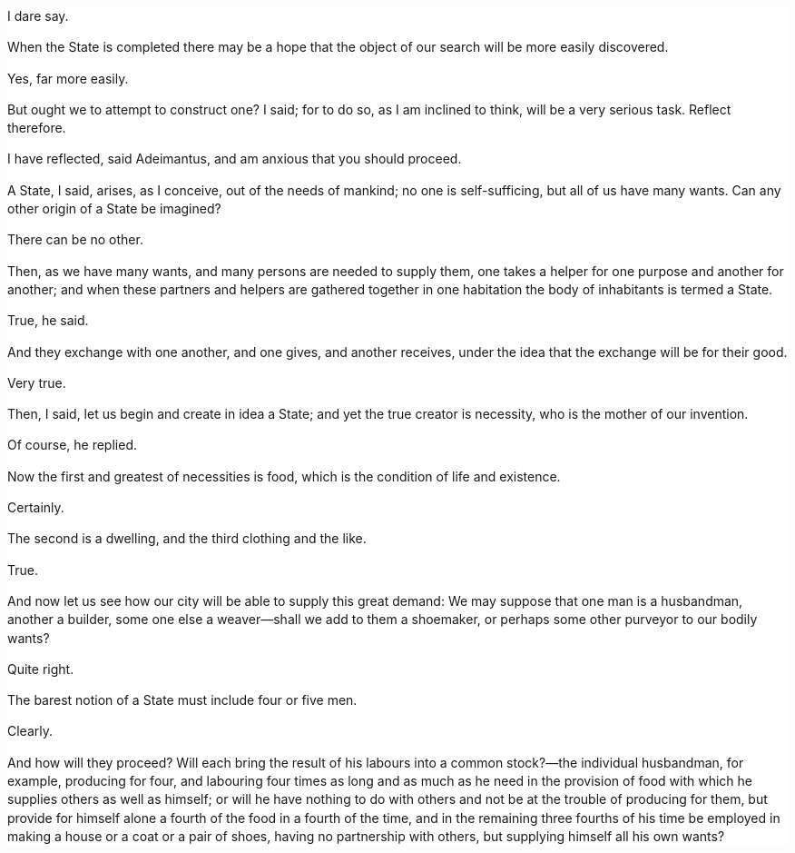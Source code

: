 I dare say.

When the State is completed there may be a hope that the object of our
search will be more easily discovered.

Yes, far more easily.

But ought we to attempt to construct one? I said; for to do so, as I am
inclined to think, will be a very serious task. Reflect therefore.

I have reflected, said Adeimantus, and am anxious that you should
proceed.

A State, I said, arises, as I conceive, out of the needs of mankind; no
one is self-sufficing, but all of us have many wants. Can any other
origin of a State be imagined?

There can be no other.

Then, as we have many wants, and many persons are needed to supply
them, one takes a helper for one purpose and another for another; and
when these partners and helpers are gathered together in one habitation
the body of inhabitants is termed a State.

True, he said.

And they exchange with one another, and one gives, and another
receives, under the idea that the exchange will be for their good.

Very true.

Then, I said, let us begin and create in idea a State; and yet the true
creator is necessity, who is the mother of our invention.

Of course, he replied.

Now the first and greatest of necessities is food, which is the
condition of life and existence.

Certainly.

The second is a dwelling, and the third clothing and the like.

True.

And now let us see how our city will be able to supply this great
demand: We may suppose that one man is a husbandman, another a builder,
some one else a weaver—shall we add to them a shoemaker, or perhaps
some other purveyor to our bodily wants?

Quite right.

The barest notion of a State must include four or five men.

Clearly.

And how will they proceed? Will each bring the result of his labours
into a common stock?—the individual husbandman, for example, producing
for four, and labouring four times as long and as much as he need in
the provision of food with which he supplies others as well as himself;
or will he have nothing to do with others and not be at the trouble of
producing for them, but provide for himself alone a fourth of the food
in a fourth of the time, and in the remaining three fourths of his time
be employed in making a house or a coat or a pair of shoes, having no
partnership with others, but supplying himself all his own wants?
